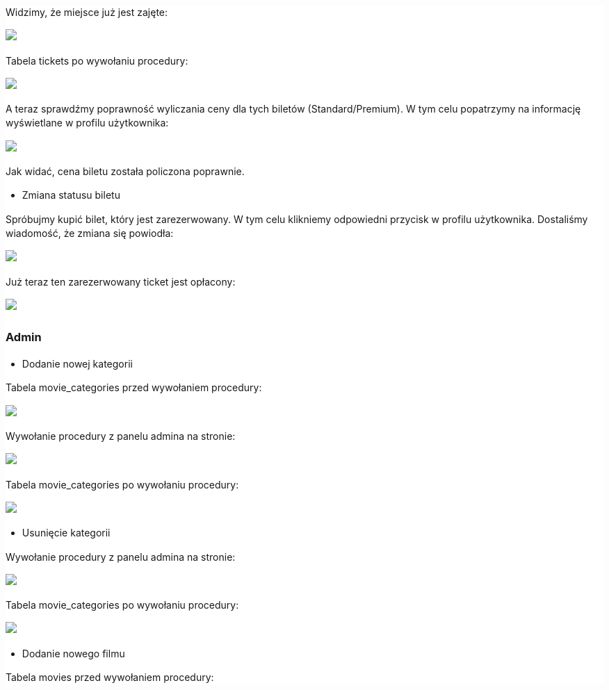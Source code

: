 Widzimy, że miejsce już jest zajęte:

![](img/58.png)

Tabela tickets po wywołaniu procedury:

![](img/59.png)

A teraz sprawdźmy poprawność wyliczania ceny dla tych biletów (Standard/Premium). W tym celu popatrzymy na informację wyświetlane w profilu użytkownika:

![](img/60.png)

Jak widać, cena biletu została policzona poprawnie.

- Zmiana statusu biletu

Spróbujmy kupić bilet, który jest zarezerwowany. W tym celu klikniemy odpowiedni przycisk w profilu użytkownika.
Dostaliśmy wiadomość, że zmiana się powiodła:

![](img/61.png)

Już teraz ten zarezerwowany ticket jest opłacony:

![](img/62.png)

### Admin

- Dodanie nowej kategorii

Tabela movie_categories przed wywołaniem procedury:

![](img/33.png)

Wywołanie procedury z panelu admina na stronie:

![](img/34.png)

Tabela movie_categories po wywołaniu procedury:

![](img/35.png)

- Usunięcie kategorii

Wywołanie procedury z panelu admina na stronie:

![](img/36.png)

Tabela movie_categories po wywołaniu procedury:

![](img/33.png)

- Dodanie nowego filmu

Tabela movies przed wywołaniem procedury:
